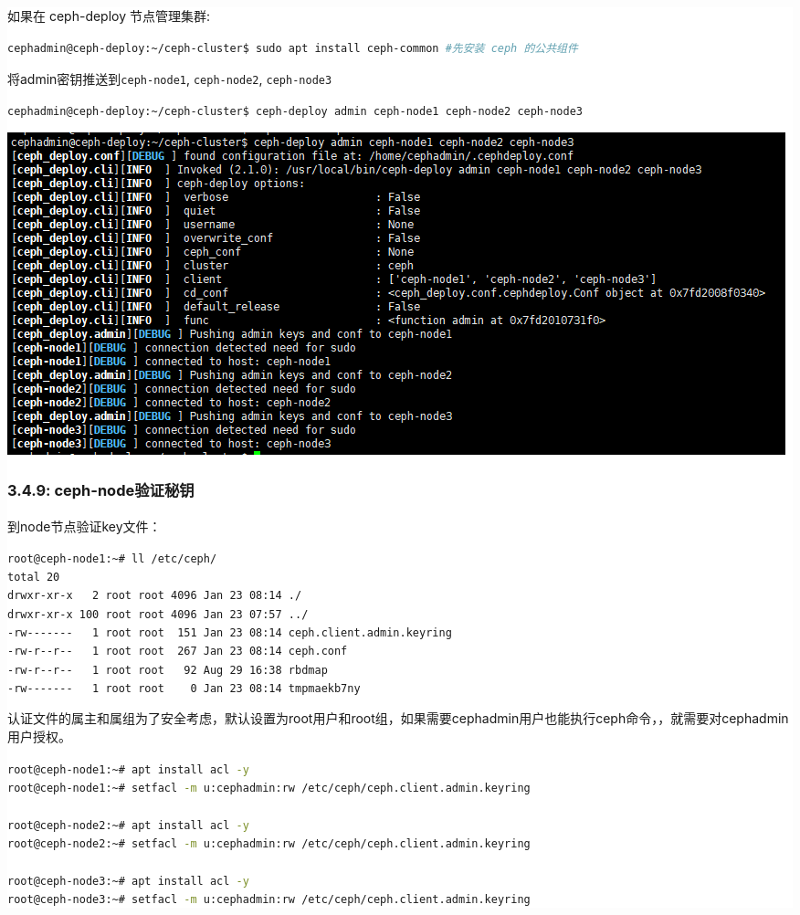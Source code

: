 如果在 ceph-deploy 节点管理集群:

```bash
cephadmin@ceph-deploy:~/ceph-cluster$ sudo apt install ceph-common #先安装 ceph 的公共组件
```

将admin密钥推送到`ceph-node1`, `ceph-node2`, `ceph-node3`

```bash
cephadmin@ceph-deploy:~/ceph-cluster$ ceph-deploy admin ceph-node1 ceph-node2 ceph-node3
```

![image-20240123161505764](images\image-20240123161505764.png)

### 3.4.9: ceph-node验证秘钥

到node节点验证key文件：

```bash
root@ceph-node1:~# ll /etc/ceph/
total 20
drwxr-xr-x   2 root root 4096 Jan 23 08:14 ./
drwxr-xr-x 100 root root 4096 Jan 23 07:57 ../
-rw-------   1 root root  151 Jan 23 08:14 ceph.client.admin.keyring
-rw-r--r--   1 root root  267 Jan 23 08:14 ceph.conf
-rw-r--r--   1 root root   92 Aug 29 16:38 rbdmap
-rw-------   1 root root    0 Jan 23 08:14 tmpmaekb7ny
```

认证文件的属主和属组为了安全考虑，默认设置为root用户和root组，如果需要cephadmin用户也能执行ceph命令，，就需要对cephadmin用户授权。

```bash
root@ceph-node1:~# apt install acl -y
root@ceph-node1:~# setfacl -m u:cephadmin:rw /etc/ceph/ceph.client.admin.keyring

root@ceph-node2:~# apt install acl -y
root@ceph-node2:~# setfacl -m u:cephadmin:rw /etc/ceph/ceph.client.admin.keyring

root@ceph-node3:~# apt install acl -y
root@ceph-node3:~# setfacl -m u:cephadmin:rw /etc/ceph/ceph.client.admin.keyring
```
